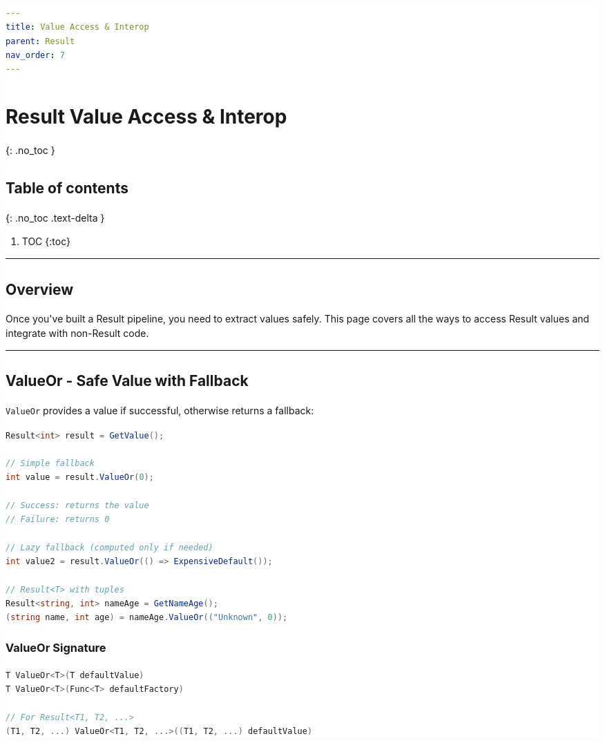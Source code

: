 ```yaml
---
title: Value Access & Interop
parent: Result
nav_order: 7
---
```


# Result Value Access & Interop
{: .no_toc }

## Table of contents
{: .no_toc .text-delta }

1. TOC
{:toc}

---

## Overview

Once you've built a Result pipeline, you need to extract values safely. This page covers all the ways to access Result values and integrate with non-Result code.

---

## ValueOr - Safe Value with Fallback

`ValueOr` provides a value if successful, otherwise returns a fallback:

```csharp
Result<int> result = GetValue();

// Simple fallback
int value = result.ValueOr(0);

// Success: returns the value
// Failure: returns 0

// Lazy fallback (computed only if needed)
int value2 = result.ValueOr(() => ExpensiveDefault());

// Result<T> with tuples
Result<string, int> nameAge = GetNameAge();
(string name, int age) = nameAge.ValueOr(("Unknown", 0));
```

### ValueOr Signature

```csharp
T ValueOr<T>(T defaultValue)
T ValueOr<T>(Func<T> defaultFactory)

// For Result<T1, T2, ...>
(T1, T2, ...) ValueOr<T1, T2, ...>((T1, T2, ...) defaultValue)
```
